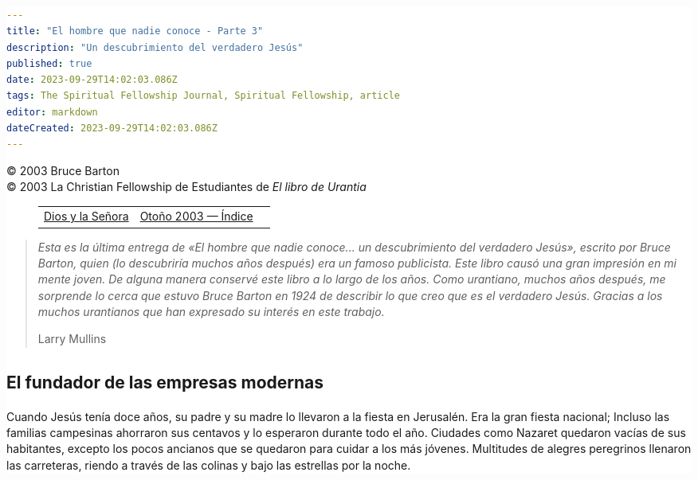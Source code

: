 ```yaml
---
title: "El hombre que nadie conoce - Parte 3"
description: "Un descubrimiento del verdadero Jesús"
published: true
date: 2023-09-29T14:02:03.086Z
tags: The Spiritual Fellowship Journal, Spiritual Fellowship, article
editor: markdown
dateCreated: 2023-09-29T14:02:03.086Z
---
```


<p class="v-card v-sheet theme--light grey lighten-3 px-2">© 2003 Bruce Barton<br>© 2003 La Christian Fellowship de Estudiantes de <i>El libro de Urantia</i></p>
<figure class="table chapter-navigator">
  <table>
    <tbody>
      <tr>
        <td>
        <a href="/es/article/Thomas_Strawser/God_and_Lady">
          <span class="mdi mdi-arrow-left-drop-circle"></span><span class="pl-2">Dios y la Señora</span>
        </a>
        </td>
        <td>
        <a href="/es/index/articles_spiritual_fellowship_journal#otoño-2003">
          <span class="mdi mdi-book-open-variant"></span><span class="pl-2">Otoño 2003 — Índice</span>
        </a>
        </td>
        <td>
        </td>
      </tr>
    </tbody>
  </table>
</figure>



> _Esta es la última entrega de «El hombre que nadie conoce... un descubrimiento del verdadero Jesús», escrito por Bruce Barton, quien (lo descubriría muchos años después) era un famoso publicista. Este libro causó una gran impresión en mi mente joven. De alguna manera conservé este libro a lo largo de los años. Como urantiano, muchos años después, me sorprende lo cerca que estuvo Bruce Barton en 1924 de describir lo que creo que es el verdadero Jesús. Gracias a los muchos urantianos que han expresado su interés en este trabajo._
> 
> Larry Mullins

## El fundador de las empresas modernas

Cuando Jesús tenía doce años, su padre y su madre lo llevaron a la fiesta en Jerusalén. Era la gran fiesta nacional; Incluso las familias campesinas ahorraron sus centavos y lo esperaron durante todo el año. Ciudades como Nazaret quedaron vacías de sus habitantes, excepto los pocos ancianos que se quedaron para cuidar a los más jóvenes. Multitudes de alegres peregrinos llenaron las carreteras, riendo a través de las colinas y bajo las estrellas por la noche.
